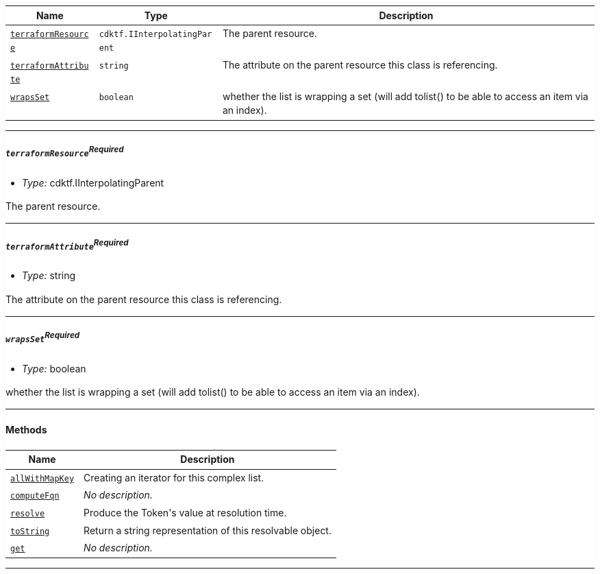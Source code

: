 | **Name** | **Type** | **Description** |
| --- | --- | --- |
| <code><a href="#@cdktf/provider-opentelekomcloud.dataOpentelekomcloudCceAddonTemplatesV3.DataOpentelekomcloudCceAddonTemplatesV3AddonsList.Initializer.parameter.terraformResource">terraformResource</a></code> | <code>cdktf.IInterpolatingParent</code> | The parent resource. |
| <code><a href="#@cdktf/provider-opentelekomcloud.dataOpentelekomcloudCceAddonTemplatesV3.DataOpentelekomcloudCceAddonTemplatesV3AddonsList.Initializer.parameter.terraformAttribute">terraformAttribute</a></code> | <code>string</code> | The attribute on the parent resource this class is referencing. |
| <code><a href="#@cdktf/provider-opentelekomcloud.dataOpentelekomcloudCceAddonTemplatesV3.DataOpentelekomcloudCceAddonTemplatesV3AddonsList.Initializer.parameter.wrapsSet">wrapsSet</a></code> | <code>boolean</code> | whether the list is wrapping a set (will add tolist() to be able to access an item via an index). |

---

##### `terraformResource`<sup>Required</sup> <a name="terraformResource" id="@cdktf/provider-opentelekomcloud.dataOpentelekomcloudCceAddonTemplatesV3.DataOpentelekomcloudCceAddonTemplatesV3AddonsList.Initializer.parameter.terraformResource"></a>

- *Type:* cdktf.IInterpolatingParent

The parent resource.

---

##### `terraformAttribute`<sup>Required</sup> <a name="terraformAttribute" id="@cdktf/provider-opentelekomcloud.dataOpentelekomcloudCceAddonTemplatesV3.DataOpentelekomcloudCceAddonTemplatesV3AddonsList.Initializer.parameter.terraformAttribute"></a>

- *Type:* string

The attribute on the parent resource this class is referencing.

---

##### `wrapsSet`<sup>Required</sup> <a name="wrapsSet" id="@cdktf/provider-opentelekomcloud.dataOpentelekomcloudCceAddonTemplatesV3.DataOpentelekomcloudCceAddonTemplatesV3AddonsList.Initializer.parameter.wrapsSet"></a>

- *Type:* boolean

whether the list is wrapping a set (will add tolist() to be able to access an item via an index).

---

#### Methods <a name="Methods" id="Methods"></a>

| **Name** | **Description** |
| --- | --- |
| <code><a href="#@cdktf/provider-opentelekomcloud.dataOpentelekomcloudCceAddonTemplatesV3.DataOpentelekomcloudCceAddonTemplatesV3AddonsList.allWithMapKey">allWithMapKey</a></code> | Creating an iterator for this complex list. |
| <code><a href="#@cdktf/provider-opentelekomcloud.dataOpentelekomcloudCceAddonTemplatesV3.DataOpentelekomcloudCceAddonTemplatesV3AddonsList.computeFqn">computeFqn</a></code> | *No description.* |
| <code><a href="#@cdktf/provider-opentelekomcloud.dataOpentelekomcloudCceAddonTemplatesV3.DataOpentelekomcloudCceAddonTemplatesV3AddonsList.resolve">resolve</a></code> | Produce the Token's value at resolution time. |
| <code><a href="#@cdktf/provider-opentelekomcloud.dataOpentelekomcloudCceAddonTemplatesV3.DataOpentelekomcloudCceAddonTemplatesV3AddonsList.toString">toString</a></code> | Return a string representation of this resolvable object. |
| <code><a href="#@cdktf/provider-opentelekomcloud.dataOpentelekomcloudCceAddonTemplatesV3.DataOpentelekomcloudCceAddonTemplatesV3AddonsList.get">get</a></code> | *No description.* |

---